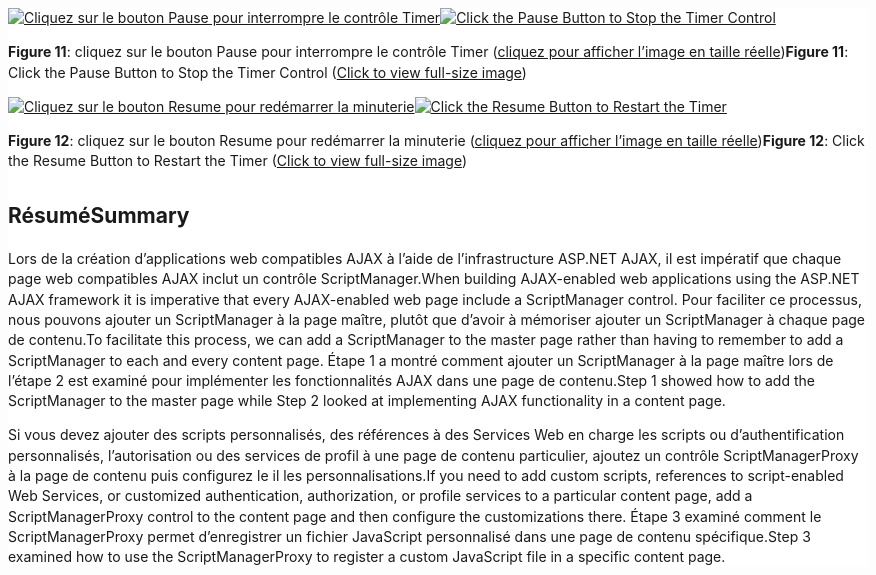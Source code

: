 
<span data-ttu-id="bcbef-275">[![Cliquez sur le bouton Pause pour interrompre le contrôle Timer](master-pages-and-asp-net-ajax-vb/_static/image32.png)](master-pages-and-asp-net-ajax-vb/_static/image31.png)</span><span class="sxs-lookup"><span data-stu-id="bcbef-275">[![Click the Pause Button to Stop the Timer Control](master-pages-and-asp-net-ajax-vb/_static/image32.png)](master-pages-and-asp-net-ajax-vb/_static/image31.png)</span></span>

<span data-ttu-id="bcbef-276">**Figure 11**: cliquez sur le bouton Pause pour interrompre le contrôle Timer ([cliquez pour afficher l’image en taille réelle](master-pages-and-asp-net-ajax-vb/_static/image33.png))</span><span class="sxs-lookup"><span data-stu-id="bcbef-276">**Figure 11**: Click the Pause Button to Stop the Timer Control  ([Click to view full-size image](master-pages-and-asp-net-ajax-vb/_static/image33.png))</span></span>


<span data-ttu-id="bcbef-277">[![Cliquez sur le bouton Resume pour redémarrer la minuterie](master-pages-and-asp-net-ajax-vb/_static/image35.png)](master-pages-and-asp-net-ajax-vb/_static/image34.png)</span><span class="sxs-lookup"><span data-stu-id="bcbef-277">[![Click the Resume Button to Restart the Timer](master-pages-and-asp-net-ajax-vb/_static/image35.png)](master-pages-and-asp-net-ajax-vb/_static/image34.png)</span></span>

<span data-ttu-id="bcbef-278">**Figure 12**: cliquez sur le bouton Resume pour redémarrer la minuterie ([cliquez pour afficher l’image en taille réelle](master-pages-and-asp-net-ajax-vb/_static/image36.png))</span><span class="sxs-lookup"><span data-stu-id="bcbef-278">**Figure 12**: Click the Resume Button to Restart the Timer  ([Click to view full-size image](master-pages-and-asp-net-ajax-vb/_static/image36.png))</span></span>


## <a name="summary"></a><span data-ttu-id="bcbef-279">Résumé</span><span class="sxs-lookup"><span data-stu-id="bcbef-279">Summary</span></span>

<span data-ttu-id="bcbef-280">Lors de la création d’applications web compatibles AJAX à l’aide de l’infrastructure ASP.NET AJAX, il est impératif que chaque page web compatibles AJAX inclut un contrôle ScriptManager.</span><span class="sxs-lookup"><span data-stu-id="bcbef-280">When building AJAX-enabled web applications using the ASP.NET AJAX framework it is imperative that every AJAX-enabled web page include a ScriptManager control.</span></span> <span data-ttu-id="bcbef-281">Pour faciliter ce processus, nous pouvons ajouter un ScriptManager à la page maître, plutôt que d’avoir à mémoriser ajouter un ScriptManager à chaque page de contenu.</span><span class="sxs-lookup"><span data-stu-id="bcbef-281">To facilitate this process, we can add a ScriptManager to the master page rather than having to remember to add a ScriptManager to each and every content page.</span></span> <span data-ttu-id="bcbef-282">Étape 1 a montré comment ajouter un ScriptManager à la page maître lors de l’étape 2 est examiné pour implémenter les fonctionnalités AJAX dans une page de contenu.</span><span class="sxs-lookup"><span data-stu-id="bcbef-282">Step 1 showed how to add the ScriptManager to the master page while Step 2 looked at implementing AJAX functionality in a content page.</span></span>

<span data-ttu-id="bcbef-283">Si vous devez ajouter des scripts personnalisés, des références à des Services Web en charge les scripts ou d’authentification personnalisés, l’autorisation ou des services de profil à une page de contenu particulier, ajoutez un contrôle ScriptManagerProxy à la page de contenu puis configurez le il les personnalisations.</span><span class="sxs-lookup"><span data-stu-id="bcbef-283">If you need to add custom scripts, references to script-enabled Web Services, or customized authentication, authorization, or profile services to a particular content page, add a ScriptManagerProxy control to the content page and then configure the customizations there.</span></span> <span data-ttu-id="bcbef-284">Étape 3 examiné comment le ScriptManagerProxy permet d’enregistrer un fichier JavaScript personnalisé dans une page de contenu spécifique.</span><span class="sxs-lookup"><span data-stu-id="bcbef-284">Step 3 examined how to use the ScriptManagerProxy to register a custom JavaScript file in a specific content page.</span></span>

